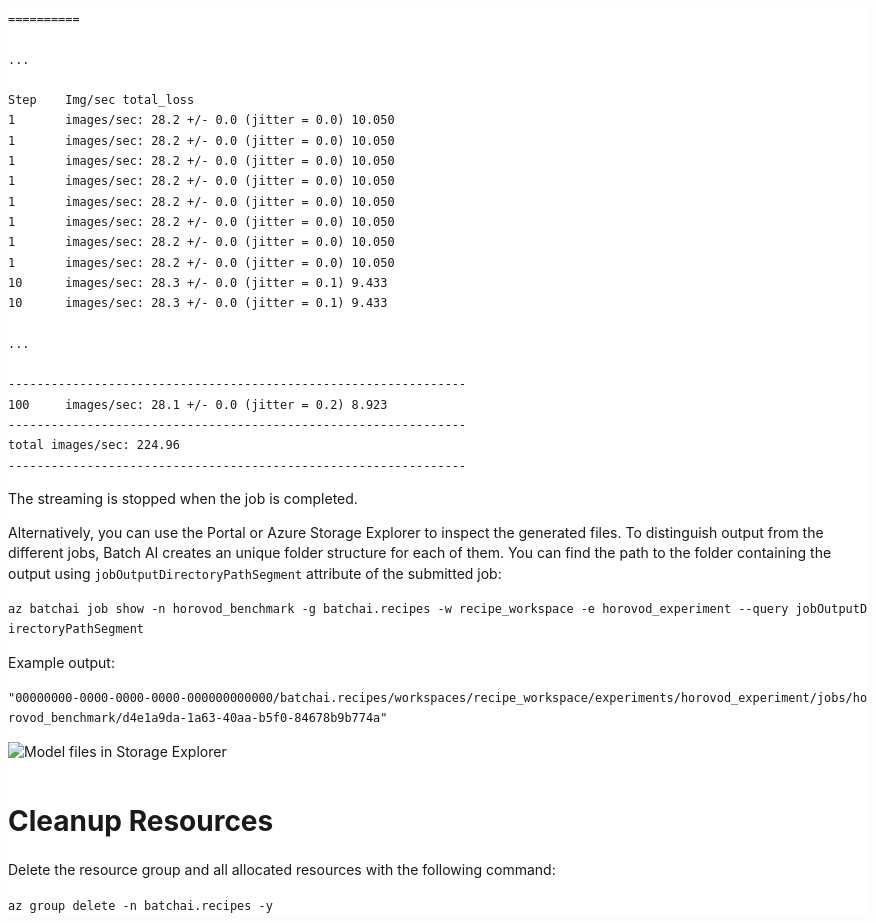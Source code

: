 ```
==========

...

Step    Img/sec total_loss
1       images/sec: 28.2 +/- 0.0 (jitter = 0.0) 10.050
1       images/sec: 28.2 +/- 0.0 (jitter = 0.0) 10.050
1       images/sec: 28.2 +/- 0.0 (jitter = 0.0) 10.050
1       images/sec: 28.2 +/- 0.0 (jitter = 0.0) 10.050
1       images/sec: 28.2 +/- 0.0 (jitter = 0.0) 10.050
1       images/sec: 28.2 +/- 0.0 (jitter = 0.0) 10.050
1       images/sec: 28.2 +/- 0.0 (jitter = 0.0) 10.050
1       images/sec: 28.2 +/- 0.0 (jitter = 0.0) 10.050
10      images/sec: 28.3 +/- 0.0 (jitter = 0.1) 9.433
10      images/sec: 28.3 +/- 0.0 (jitter = 0.1) 9.433

...

----------------------------------------------------------------
100     images/sec: 28.1 +/- 0.0 (jitter = 0.2) 8.923
----------------------------------------------------------------
total images/sec: 224.96
----------------------------------------------------------------
```

The streaming is stopped when the job is completed.

Alternatively, you can use the Portal or Azure Storage Explorer to inspect the generated files. To distinguish output
from the different jobs, Batch AI creates an unique folder structure for each of them. You can find the path to the
folder containing the output using `jobOutputDirectoryPathSegment` attribute of the submitted job:

```azurecli test
az batchai job show -n horovod_benchmark -g batchai.recipes -w recipe_workspace -e horovod_experiment --query jobOutputDirectoryPathSegment
```

Example output:
```
"00000000-0000-0000-0000-000000000000/batchai.recipes/workspaces/recipe_workspace/experiments/horovod_experiment/jobs/horovod_benchmark/d4e1a9da-1a63-40aa-b5f0-84678b9b774a"
```

![Model files in Storage Explorer](./files.png)
# Cleanup Resources

Delete the resource group and all allocated resources with the following command:

```azurecli
az group delete -n batchai.recipes -y
```